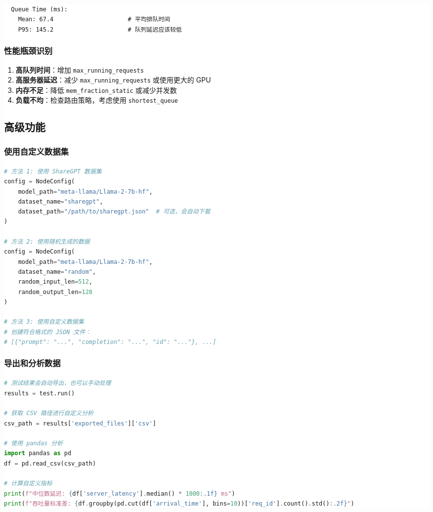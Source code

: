 ```
  Queue Time (ms):
    Mean: 67.4                     # 平均排队时间
    P95: 145.2                     # 队列延迟应该较低
```

### 性能瓶颈识别

1. **高队列时间**：增加 `max_running_requests`
2. **高服务器延迟**：减少 `max_running_requests` 或使用更大的 GPU
3. **内存不足**：降低 `mem_fraction_static` 或减少并发数
4. **负载不均**：检查路由策略，考虑使用 `shortest_queue`

## 高级功能

### 使用自定义数据集

```python
# 方法 1: 使用 ShareGPT 数据集
config = NodeConfig(
    model_path="meta-llama/Llama-2-7b-hf",
    dataset_name="sharegpt",
    dataset_path="/path/to/sharegpt.json"  # 可选，会自动下载
)

# 方法 2: 使用随机生成的数据
config = NodeConfig(
    model_path="meta-llama/Llama-2-7b-hf",
    dataset_name="random",
    random_input_len=512,
    random_output_len=128
)

# 方法 3: 使用自定义数据集
# 创建符合格式的 JSON 文件：
# [{"prompt": "...", "completion": "...", "id": "..."}, ...]
```

### 导出和分析数据

```python
# 测试结果会自动导出，也可以手动处理
results = test.run()

# 获取 CSV 路径进行自定义分析
csv_path = results['exported_files']['csv']

# 使用 pandas 分析
import pandas as pd
df = pd.read_csv(csv_path)

# 计算自定义指标
print(f"中位数延迟: {df['server_latency'].median() * 1000:.1f} ms")
print(f"吞吐量标准差: {df.groupby(pd.cut(df['arrival_time'], bins=10))['req_id'].count().std():.2f}")
```
